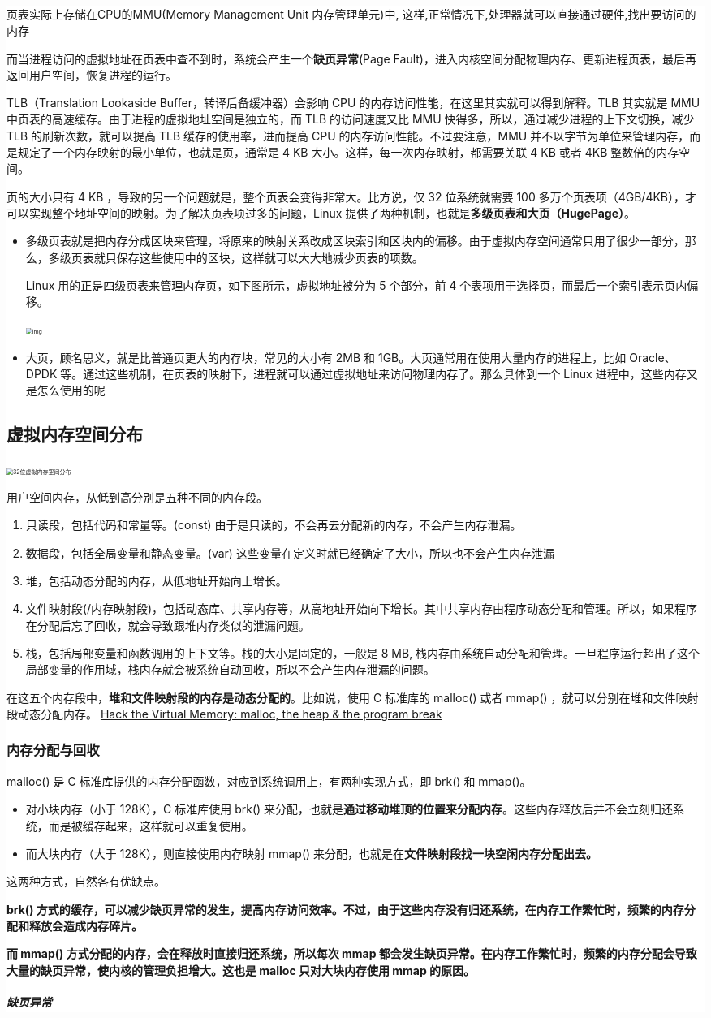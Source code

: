 页表实际上存储在CPU的MMU(Memory Management Unit 内存管理单元)中, 这样,正常情况下,处理器就可以直接通过硬件,找出要访问的内存

而当进程访问的虚拟地址在页表中查不到时，系统会产生一个**缺页异常**(Page Fault)，进入内核空间分配物理内存、更新进程页表，最后再返回用户空间，恢复进程的运行。

 TLB（Translation Lookaside Buffer，转译后备缓冲器）会影响 CPU 的内存访问性能，在这里其实就可以得到解释。TLB 其实就是 MMU 中页表的高速缓存。由于进程的虚拟地址空间是独立的，而 TLB 的访问速度又比 MMU 快得多，所以，通过减少进程的上下文切换，减少 TLB 的刷新次数，就可以提高 TLB 缓存的使用率，进而提高 CPU 的内存访问性能。不过要注意，MMU 并不以字节为单位来管理内存，而是规定了一个内存映射的最小单位，也就是页，通常是 4 KB 大小。这样，每一次内存映射，都需要关联 4 KB 或者 4KB 整数倍的内存空间。



页的大小只有 4 KB ，导致的另一个问题就是，整个页表会变得非常大。比方说，仅 32 位系统就需要 100 多万个页表项（4GB/4KB），才可以实现整个地址空间的映射。为了解决页表项过多的问题，Linux 提供了两种机制，也就是**多级页表和大页（HugePage）**。

- 多级页表就是把内存分成区块来管理，将原来的映射关系改成区块索引和区块内的偏移。由于虚拟内存空间通常只用了很少一部分，那么，多级页表就只保存这些使用中的区块，这样就可以大大地减少页表的项数。

  

  Linux 用的正是四级页表来管理内存页，如下图所示，虚拟地址被分为 5 个部分，前 4 个表项用于选择页，而最后一个索引表示页内偏移。

  <img src="https://static001.geekbang.org/resource/image/b5/25/b5c9179ac64eb5c7ca26448065728325.png" alt="img" style="zoom:50%;" />
  
- 大页，顾名思义，就是比普通页更大的内存块，常见的大小有 2MB 和 1GB。大页通常用在使用大量内存的进程上，比如 Oracle、DPDK 等。通过这些机制，在页表的映射下，进程就可以通过虚拟地址来访问物理内存了。那么具体到一个 Linux 进程中，这些内存又是怎么使用的呢

## 虚拟内存空间分布

<img src="https://static001.geekbang.org/resource/image/71/5d/71a754523386cc75f4456a5eabc93c5d.png" alt="32位虚拟内存空间分布" style="zoom:50%;" />

用户空间内存，从低到高分别是五种不同的内存段。

1. 只读段，包括代码和常量等。(const) 由于是只读的，不会再去分配新的内存，不会产生内存泄漏。

2. 数据段，包括全局变量和静态变量。(var) 这些变量在定义时就已经确定了大小，所以也不会产生内存泄漏

3. 堆，包括动态分配的内存，从低地址开始向上增长。

4. 文件映射段(/内存映射段)，包括动态库、共享内存等，从高地址开始向下增长。其中共享内存由程序动态分配和管理。所以，如果程序在分配后忘了回收，就会导致跟堆内存类似的泄漏问题。

5. 栈，包括局部变量和函数调用的上下文等。栈的大小是固定的，一般是 8 MB, 栈内存由系统自动分配和管理。一旦程序运行超出了这个局部变量的作用域，栈内存就会被系统自动回收，所以不会产生内存泄漏的问题。

在这五个内存段中，**堆和文件映射段的内存是动态分配的**。比如说，使用 C 标准库的 malloc() 或者 mmap() ，就可以分别在堆和文件映射段动态分配内存。
[Hack the Virtual Memory: malloc, the heap & the program break](https://blog.holbertonschool.com/hack-the-virtual-memory-malloc-the-heap-the-program-break/)

### 内存分配与回收

malloc() 是 C 标准库提供的内存分配函数，对应到系统调用上，有两种实现方式，即 brk() 和 mmap()。

- 对小块内存（小于 128K），C 标准库使用 brk() 来分配，也就是**通过移动堆顶的位置来分配内存**。这些内存释放后并不会立刻归还系统，而是被缓存起来，这样就可以重复使用。

- 而大块内存（大于 128K），则直接使用内存映射 mmap() 来分配，也就是在**文件映射段找一块空闲内存分配出去。**

这两种方式，自然各有优缺点。

**brk() 方式的缓存，可以减少缺页异常的发生，提高内存访问效率。不过，由于这些内存没有归还系统，在内存工作繁忙时，频繁的内存分配和释放会造成内存碎片。**

**而 mmap() 方式分配的内存，会在释放时直接归还系统，所以每次 mmap 都会发生缺页异常。在内存工作繁忙时，频繁的内存分配会导致大量的缺页异常，使内核的管理负担增大。这也是 malloc 只对大块内存使用 mmap  的原因。**

##### 缺页异常

